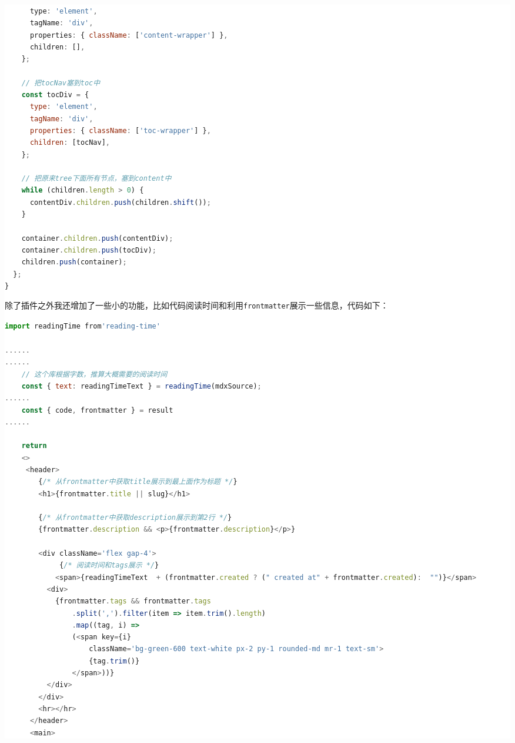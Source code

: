 ```js :rehype-toc-ext.mjs
      type: 'element',
      tagName: 'div',
      properties: { className: ['content-wrapper'] },
      children: [],
    };

    // 把tocNav塞到toc中
    const tocDiv = {
      type: 'element',
      tagName: 'div',
      properties: { className: ['toc-wrapper'] },
      children: [tocNav],
    };

    // 把原来tree下面所有节点，塞到content中
    while (children.length > 0) {
      contentDiv.children.push(children.shift());
    }

    container.children.push(contentDiv);
    container.children.push(tocDiv);
    children.push(container);
  };
}
```
除了插件之外我还增加了一些小的功能，比如代码阅读时间和利用`frontmatter`展示一些信息，代码如下：
```js :page.js
import readingTime from'reading-time'

......
......
    // 这个库根据字数，推算大概需要的阅读时间
    const { text: readingTimeText } = readingTime(mdxSource);
......
    const { code, frontmatter } = result
......

    return 
    <>
     <header>
        {/* 从frontmatter中获取title展示到最上面作为标题 */}
        <h1>{frontmatter.title || slug}</h1>

        {/* 从frontmatter中获取description展示到第2行 */}
        {frontmatter.description && <p>{frontmatter.description}</p>}
        
        <div className='flex gap-4'>
             {/* 阅读时间和tags展示 */}
            <span>{readingTimeText  + (frontmatter.created ? (" created at" + frontmatter.created):  "")}</span>
          <div>
            {frontmatter.tags && frontmatter.tags
                .split(',').filter(item => item.trim().length)
                .map((tag, i) => 
                (<span key={i} 
                    className='bg-green-600 text-white px-2 py-1 rounded-md mr-1 text-sm'>
                    {tag.trim()}
                </span>))}
          </div>
        </div>
        <hr></hr>
      </header>
      <main>
```